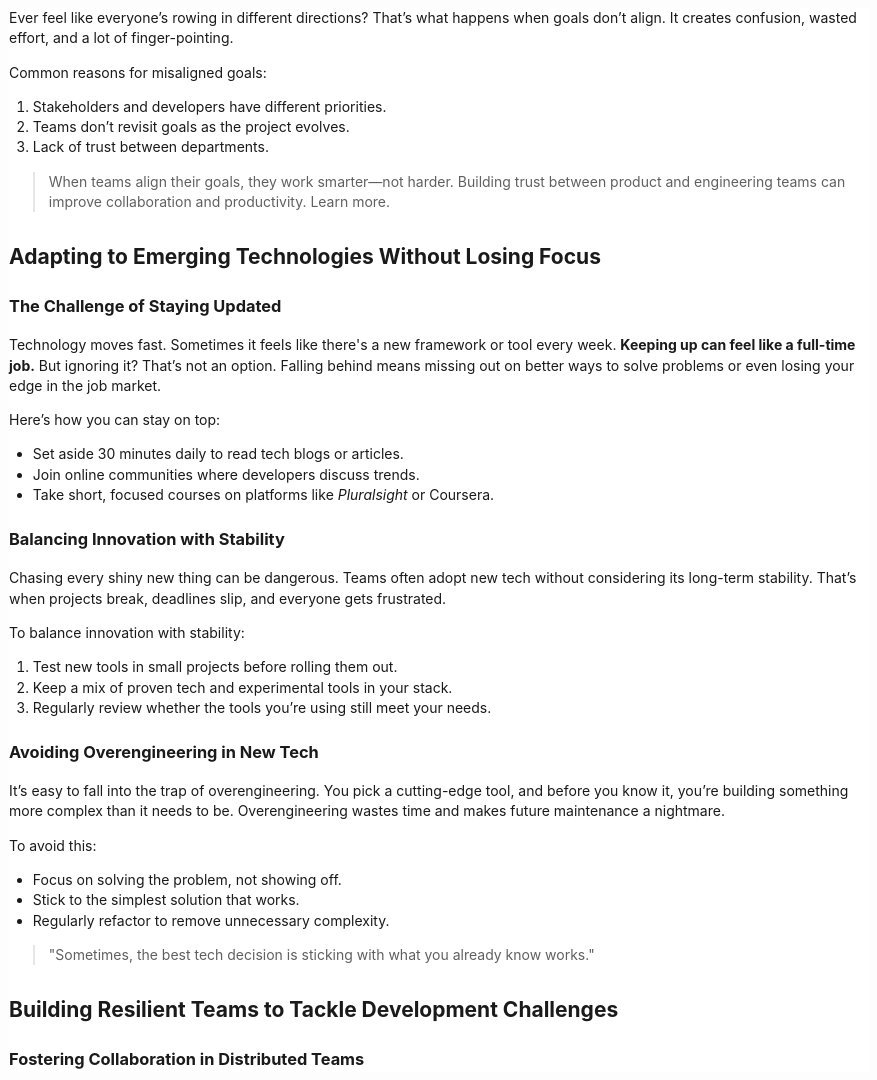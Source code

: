 Ever feel like everyone’s rowing in different directions? That’s what happens when goals don’t align. It creates confusion, wasted effort, and a lot of finger-pointing.

Common reasons for misaligned goals:

1.  Stakeholders and developers have different priorities.
2.  Teams don’t revisit goals as the project evolves.
3.  Lack of trust between departments.

> When teams align their goals, they work smarter—not harder. Building trust between product and engineering teams can improve collaboration and productivity. Learn more.

## Adapting to Emerging Technologies Without Losing Focus

### The Challenge of Staying Updated

Technology moves fast. Sometimes it feels like there's a new framework or tool every week. **Keeping up can feel like a full-time job.** But ignoring it? That’s not an option. Falling behind means missing out on better ways to solve problems or even losing your edge in the job market.

Here’s how you can stay on top:

*   Set aside 30 minutes daily to read tech blogs or articles.
*   Join online communities where developers discuss trends.
*   Take short, focused courses on platforms like _Pluralsight_ or Coursera.

### Balancing Innovation with Stability

Chasing every shiny new thing can be dangerous. Teams often adopt new tech without considering its long-term stability. That’s when projects break, deadlines slip, and everyone gets frustrated.

To balance innovation with stability:

1.  Test new tools in small projects before rolling them out.
2.  Keep a mix of proven tech and experimental tools in your stack.
3.  Regularly review whether the tools you’re using still meet your needs.

### Avoiding Overengineering in New Tech

It’s easy to fall into the trap of overengineering. You pick a cutting-edge tool, and before you know it, you’re building something more complex than it needs to be. Overengineering wastes time and makes future maintenance a nightmare.

To avoid this:

*   Focus on solving the problem, not showing off.
*   Stick to the simplest solution that works.
*   Regularly refactor to remove unnecessary complexity.

> "Sometimes, the best tech decision is sticking with what you already know works."

## Building Resilient Teams to Tackle Development Challenges

### Fostering Collaboration in Distributed Teams
